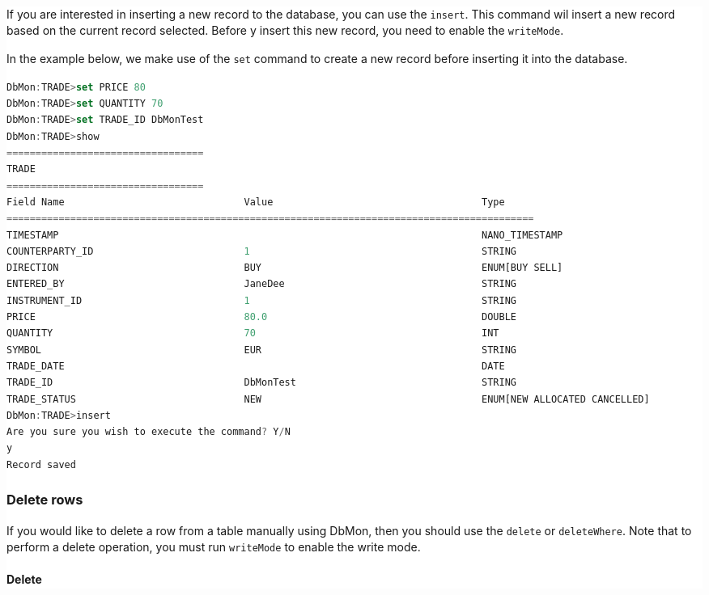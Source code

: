If you are interested in inserting a new record to the database, you can use the `insert`. This command wil insert a new record based on the current record selected. Before y insert this new record, you need to enable the `writeMode`. 

In the example below, we make use of the `set` command to create a new record before inserting it into the database.

``` javascript
DbMon:TRADE>set PRICE 80
DbMon:TRADE>set QUANTITY 70
DbMon:TRADE>set TRADE_ID DbMonTest
DbMon:TRADE>show
==================================
TRADE
==================================
Field Name                               Value                                    Type                
===========================================================================================
TIMESTAMP                                                                         NANO_TIMESTAMP      
COUNTERPARTY_ID                          1                                        STRING              
DIRECTION                                BUY                                      ENUM[BUY SELL]      
ENTERED_BY                               JaneDee                                  STRING              
INSTRUMENT_ID                            1                                        STRING              
PRICE                                    80.0                                     DOUBLE              
QUANTITY                                 70                                       INT                 
SYMBOL                                   EUR                                      STRING              
TRADE_DATE                                                                        DATE                
TRADE_ID                                 DbMonTest                                STRING              
TRADE_STATUS                             NEW                                      ENUM[NEW ALLOCATED CANCELLED]
DbMon:TRADE>insert
Are you sure you wish to execute the command? Y/N
y
Record saved
```

### Delete rows

If you would like to delete a row from a table manually using DbMon, then you should use the `delete` or `deleteWhere`. Note that to perform a delete operation, you must run `writeMode` to enable the write mode.

#### Delete
